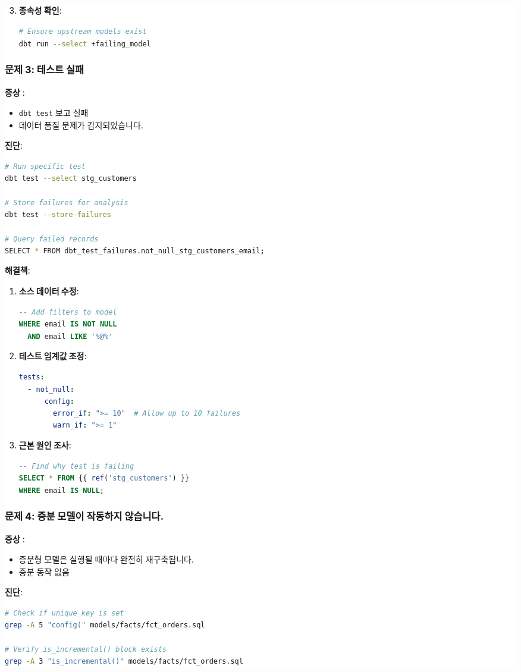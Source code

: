 3. **종속성 확인**:
   ```bash
   # Ensure upstream models exist
   dbt run --select +failing_model
   ```

### 문제 3: 테스트 실패

**증상** :
- `dbt test` 보고 실패
- 데이터 품질 문제가 감지되었습니다.

**진단**:
```bash
# Run specific test
dbt test --select stg_customers

# Store failures for analysis
dbt test --store-failures

# Query failed records
SELECT * FROM dbt_test_failures.not_null_stg_customers_email;
```

**해결책**:

1. **소스 데이터 수정**:
   ```sql
   -- Add filters to model
   WHERE email IS NOT NULL
     AND email LIKE '%@%'
   ```

2. **테스트 임계값 조정**:
   ```yaml
   tests:
     - not_null:
         config:
           error_if: ">= 10"  # Allow up to 10 failures
           warn_if: ">= 1"
   ```

3. **근본 원인 조사**:
   ```sql
   -- Find why test is failing
   SELECT * FROM {{ ref('stg_customers') }}
   WHERE email IS NULL;
   ```

### 문제 4: 증분 모델이 작동하지 않습니다.

**증상** :
- 증분형 모델은 실행될 때마다 완전히 재구축됩니다.
- 증분 동작 없음

**진단**:
```bash
# Check if unique_key is set
grep -A 5 "config(" models/facts/fct_orders.sql

# Verify is_incremental() block exists
grep -A 3 "is_incremental()" models/facts/fct_orders.sql
```
